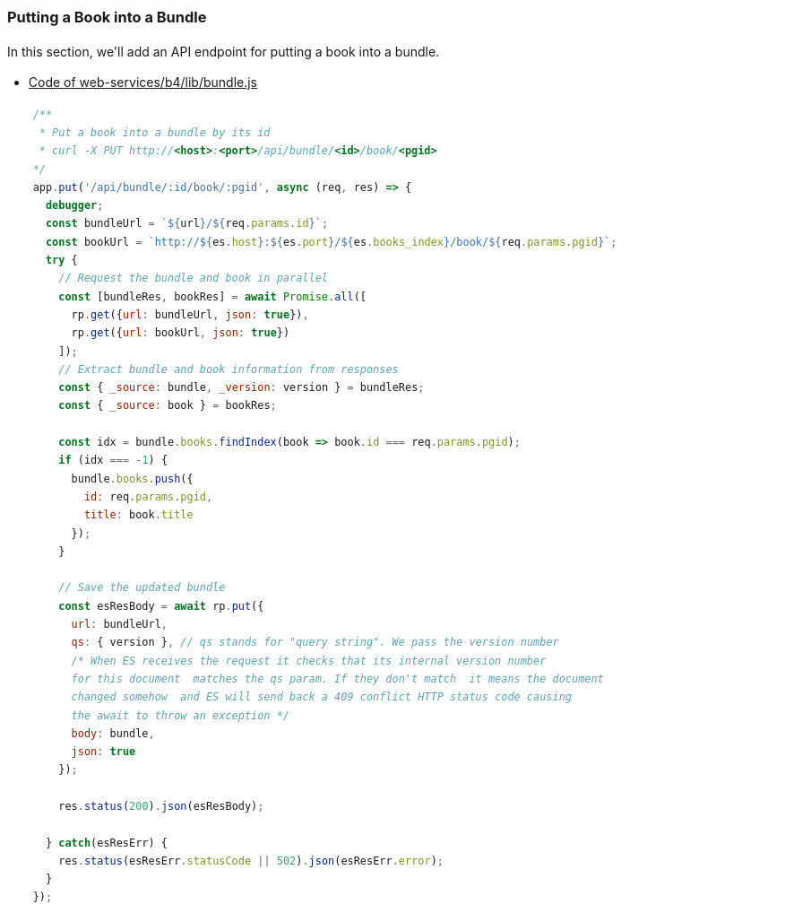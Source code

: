 ### Putting a Book into a Bundle

In this section, we'll add an API endpoint for putting a book into a bundle.


* [Code of web-services/b4/lib/bundle.js](https://github.com/ULL-MII-CA-1819/nodejs-the-right-way/blob/master/developing-restful-web-services-chapter-7/web-services/b4/lib/bundle.js#L69-L113)

```js
    /**
     * Put a book into a bundle by its id
     * curl -X PUT http://<host>:<port>/api/bundle/<id>/book/<pgid>
    */
    app.put('/api/bundle/:id/book/:pgid', async (req, res) => {
      debugger;
      const bundleUrl = `${url}/${req.params.id}`;
      const bookUrl = `http://${es.host}:${es.port}/${es.books_index}/book/${req.params.pgid}`;
      try {
        // Request the bundle and book in parallel
        const [bundleRes, bookRes] = await Promise.all([
          rp.get({url: bundleUrl, json: true}),
          rp.get({url: bookUrl, json: true})
        ]);
        // Extract bundle and book information from responses
        const { _source: bundle, _version: version } = bundleRes;
        const { _source: book } = bookRes;

        const idx = bundle.books.findIndex(book => book.id === req.params.pgid);
        if (idx === -1) {
          bundle.books.push({
            id: req.params.pgid,
            title: book.title
          });
        }

        // Save the updated bundle
        const esResBody = await rp.put({
          url: bundleUrl,
          qs: { version }, // qs stands for "query string". We pass the version number
          /* When ES receives the request it checks that its internal version number
          for this document  matches the qs param. If they don't match  it means the document
          changed somehow  and ES will send back a 409 conflict HTTP status code causing
          the await to throw an exception */
          body: bundle,
          json: true
        });

        res.status(200).json(esResBody);

      } catch(esResErr) {
        res.status(esResErr.statusCode || 502).json(esResErr.error);
      }
    });
```
